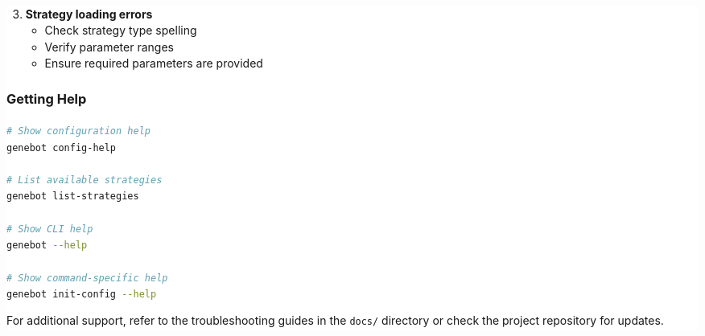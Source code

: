 3. **Strategy loading errors**
   - Check strategy type spelling
   - Verify parameter ranges
   - Ensure required parameters are provided

### Getting Help

```bash
# Show configuration help
genebot config-help

# List available strategies
genebot list-strategies

# Show CLI help
genebot --help

# Show command-specific help
genebot init-config --help
```

For additional support, refer to the troubleshooting guides in the `docs/` directory or check the project repository for updates.